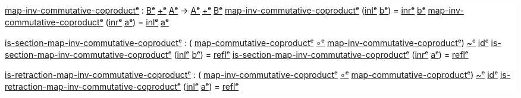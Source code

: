   <a id="1067" href="foundation.type-arithmetic-coproduct-types%25E1%25B5%2589.html#1067" class="Function">map-inv-commutative-coproductᵉ</a> <a id="1098" class="Symbol">:</a> <a id="1100" href="foundation.type-arithmetic-coproduct-types%25E1%25B5%2589.html#892" class="Bound">Bᵉ</a> <a id="1103" href="foundation-core.coproduct-types%25E1%25B5%2589.html#392" class="Datatype Operator">+ᵉ</a> <a id="1106" href="foundation.type-arithmetic-coproduct-types%25E1%25B5%2589.html#877" class="Bound">Aᵉ</a> <a id="1109" class="Symbol">→</a> <a id="1111" href="foundation.type-arithmetic-coproduct-types%25E1%25B5%2589.html#877" class="Bound">Aᵉ</a> <a id="1114" href="foundation-core.coproduct-types%25E1%25B5%2589.html#392" class="Datatype Operator">+ᵉ</a> <a id="1117" href="foundation.type-arithmetic-coproduct-types%25E1%25B5%2589.html#892" class="Bound">Bᵉ</a>
  <a id="1122" href="foundation.type-arithmetic-coproduct-types%25E1%25B5%2589.html#1067" class="Function">map-inv-commutative-coproductᵉ</a> <a id="1153" class="Symbol">(</a><a id="1154" href="foundation-core.coproduct-types%25E1%25B5%2589.html#473" class="InductiveConstructor">inlᵉ</a> <a id="1159" href="foundation.type-arithmetic-coproduct-types%25E1%25B5%2589.html#1159" class="Bound">bᵉ</a><a id="1161" class="Symbol">)</a> <a id="1163" class="Symbol">=</a> <a id="1165" href="foundation-core.coproduct-types%25E1%25B5%2589.html#496" class="InductiveConstructor">inrᵉ</a> <a id="1170" href="foundation.type-arithmetic-coproduct-types%25E1%25B5%2589.html#1159" class="Bound">bᵉ</a>
  <a id="1175" href="foundation.type-arithmetic-coproduct-types%25E1%25B5%2589.html#1067" class="Function">map-inv-commutative-coproductᵉ</a> <a id="1206" class="Symbol">(</a><a id="1207" href="foundation-core.coproduct-types%25E1%25B5%2589.html#496" class="InductiveConstructor">inrᵉ</a> <a id="1212" href="foundation.type-arithmetic-coproduct-types%25E1%25B5%2589.html#1212" class="Bound">aᵉ</a><a id="1214" class="Symbol">)</a> <a id="1216" class="Symbol">=</a> <a id="1218" href="foundation-core.coproduct-types%25E1%25B5%2589.html#473" class="InductiveConstructor">inlᵉ</a> <a id="1223" href="foundation.type-arithmetic-coproduct-types%25E1%25B5%2589.html#1212" class="Bound">aᵉ</a>

  <a id="1229" href="foundation.type-arithmetic-coproduct-types%25E1%25B5%2589.html#1229" class="Function">is-section-map-inv-commutative-coproductᵉ</a> <a id="1271" class="Symbol">:</a>
    <a id="1277" class="Symbol">(</a> <a id="1279" href="foundation.type-arithmetic-coproduct-types%25E1%25B5%2589.html#917" class="Function">map-commutative-coproductᵉ</a> <a id="1306" href="foundation-core.function-types%25E1%25B5%2589.html#476" class="Function Operator">∘ᵉ</a> <a id="1309" href="foundation.type-arithmetic-coproduct-types%25E1%25B5%2589.html#1067" class="Function">map-inv-commutative-coproductᵉ</a><a id="1339" class="Symbol">)</a> <a id="1341" href="foundation-core.homotopies%25E1%25B5%2589.html#2800" class="Function Operator">~ᵉ</a> <a id="1344" href="foundation-core.function-types%25E1%25B5%2589.html#309" class="Function">idᵉ</a>
  <a id="1350" href="foundation.type-arithmetic-coproduct-types%25E1%25B5%2589.html#1229" class="Function">is-section-map-inv-commutative-coproductᵉ</a> <a id="1392" class="Symbol">(</a><a id="1393" href="foundation-core.coproduct-types%25E1%25B5%2589.html#473" class="InductiveConstructor">inlᵉ</a> <a id="1398" href="foundation.type-arithmetic-coproduct-types%25E1%25B5%2589.html#1398" class="Bound">bᵉ</a><a id="1400" class="Symbol">)</a> <a id="1402" class="Symbol">=</a> <a id="1404" href="foundation-core.identity-types%25E1%25B5%2589.html#2694" class="InductiveConstructor">reflᵉ</a>
  <a id="1412" href="foundation.type-arithmetic-coproduct-types%25E1%25B5%2589.html#1229" class="Function">is-section-map-inv-commutative-coproductᵉ</a> <a id="1454" class="Symbol">(</a><a id="1455" href="foundation-core.coproduct-types%25E1%25B5%2589.html#496" class="InductiveConstructor">inrᵉ</a> <a id="1460" href="foundation.type-arithmetic-coproduct-types%25E1%25B5%2589.html#1460" class="Bound">aᵉ</a><a id="1462" class="Symbol">)</a> <a id="1464" class="Symbol">=</a> <a id="1466" href="foundation-core.identity-types%25E1%25B5%2589.html#2694" class="InductiveConstructor">reflᵉ</a>

  <a id="1475" href="foundation.type-arithmetic-coproduct-types%25E1%25B5%2589.html#1475" class="Function">is-retraction-map-inv-commutative-coproductᵉ</a> <a id="1520" class="Symbol">:</a>
    <a id="1526" class="Symbol">(</a> <a id="1528" href="foundation.type-arithmetic-coproduct-types%25E1%25B5%2589.html#1067" class="Function">map-inv-commutative-coproductᵉ</a> <a id="1559" href="foundation-core.function-types%25E1%25B5%2589.html#476" class="Function Operator">∘ᵉ</a> <a id="1562" href="foundation.type-arithmetic-coproduct-types%25E1%25B5%2589.html#917" class="Function">map-commutative-coproductᵉ</a><a id="1588" class="Symbol">)</a> <a id="1590" href="foundation-core.homotopies%25E1%25B5%2589.html#2800" class="Function Operator">~ᵉ</a> <a id="1593" href="foundation-core.function-types%25E1%25B5%2589.html#309" class="Function">idᵉ</a>
  <a id="1599" href="foundation.type-arithmetic-coproduct-types%25E1%25B5%2589.html#1475" class="Function">is-retraction-map-inv-commutative-coproductᵉ</a> <a id="1644" class="Symbol">(</a><a id="1645" href="foundation-core.coproduct-types%25E1%25B5%2589.html#473" class="InductiveConstructor">inlᵉ</a> <a id="1650" href="foundation.type-arithmetic-coproduct-types%25E1%25B5%2589.html#1650" class="Bound">aᵉ</a><a id="1652" class="Symbol">)</a> <a id="1654" class="Symbol">=</a> <a id="1656" href="foundation-core.identity-types%25E1%25B5%2589.html#2694" class="InductiveConstructor">reflᵉ</a>